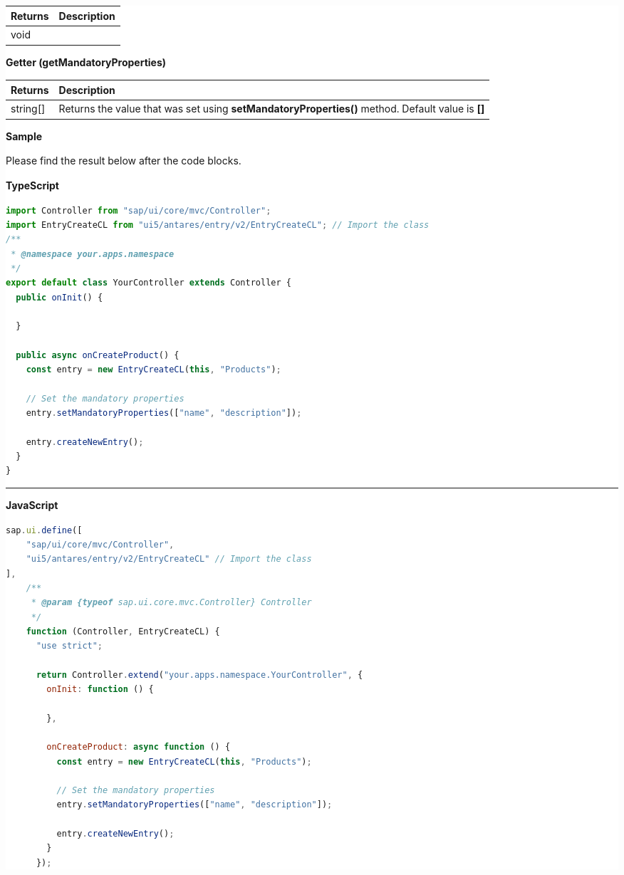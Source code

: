 | Returns | Description |
| :------ | :---------- |
| void    |             |

**Getter (getMandatoryProperties)**

| Returns  | Description                                                                                       |
| :------- | :------------------------------------------------------------------------------------------------ |
| string[] | Returns the value that was set using **setMandatoryProperties()** method. Default value is **[]** |

**Sample**

Please find the result below after the code blocks.

**TypeScript**

```ts
import Controller from "sap/ui/core/mvc/Controller";
import EntryCreateCL from "ui5/antares/entry/v2/EntryCreateCL"; // Import the class
/**
 * @namespace your.apps.namespace
 */
export default class YourController extends Controller {
  public onInit() {

  }

  public async onCreateProduct() {
    const entry = new EntryCreateCL(this, "Products");

    // Set the mandatory properties
    entry.setMandatoryProperties(["name", "description"]);

    entry.createNewEntry(); 
  }
}
```

---

**JavaScript**

```js
sap.ui.define([
    "sap/ui/core/mvc/Controller",
    "ui5/antares/entry/v2/EntryCreateCL" // Import the class
], 
    /**
     * @param {typeof sap.ui.core.mvc.Controller} Controller
     */
    function (Controller, EntryCreateCL) {
      "use strict";

      return Controller.extend("your.apps.namespace.YourController", {
        onInit: function () {

        },

        onCreateProduct: async function () {
          const entry = new EntryCreateCL(this, "Products");

          // Set the mandatory properties
          entry.setMandatoryProperties(["name", "description"]);

          entry.createNewEntry(); 
        }
      });
```

[1]: https://sapui5.hana.ondemand.com/#/api/sap.ui.core.mvc.Controller
[2]: #naming-strategy
[3]: #form-type
[4]: #form-title
[5]: #begin-button-text
[6]: #begin-button-type
[7]: https://sapui5.hana.ondemand.com/#/api/sap.m.ButtonType
[8]: #end-button-text
[9]: #end-button-type
[10]: #resource-bundle-prefix
[11]: #use-metadata-labels
[12]: #namingstrategies-enum
[13]: #formtypes-enum
[14]: #mandatory-error-message
[101]: https://sapui5.hana.ondemand.com/#/api/sap.m.Input
[102]: https://sapui5.hana.ondemand.com/#/api/sap.m.DatePicker
[103]: https://sapui5.hana.ondemand.com/#/api/sap.m.DateTimePicker
[104]: https://sapui5.hana.ondemand.com/#/api/sap.m.CheckBox
[105]: https://sapui5.hana.ondemand.com/#/api/sap.ui.comp.smartform.SmartForm
[106]: https://sapui5.hana.ondemand.com/#/api/sap.ui.comp.smartfield.SmartField
[107]: https://sap.github.io/odata-vocabularies/vocabularies/Common.html#ValueListType
[108]: https://sapui5.hana.ondemand.com/#/api/sap.ui.layout.form.SimpleForm
[10001]: https://sapui5.hana.ondemand.com/sdk/#/api/sap.ui.core.CustomData
[10002]: https://sapui5.hana.ondemand.com/#/api/sap.ui.comp.smartfield.TextInEditModeSource
[201]: https://github.com/hasanciftci26/ui5-antares/blob/media/create_entry/before_property_order.png?raw=true
[202]: https://github.com/hasanciftci26/ui5-antares/blob/media/create_entry/after_property_order.png?raw=true
[203]: https://github.com/hasanciftci26/ui5-antares/blob/media/create_entry/before_excluded_properties.png?raw=true
[204]: https://github.com/hasanciftci26/ui5-antares/blob/media/create_entry/after_excluded_properties.png?raw=true
[205]: https://github.com/hasanciftci26/ui5-antares/blob/media/create_entry/before_mandatory_properties.png?raw=true
[206]: https://github.com/hasanciftci26/ui5-antares/blob/media/create_entry/after_mandatory_properties.png?raw=true
[301]: #constructor